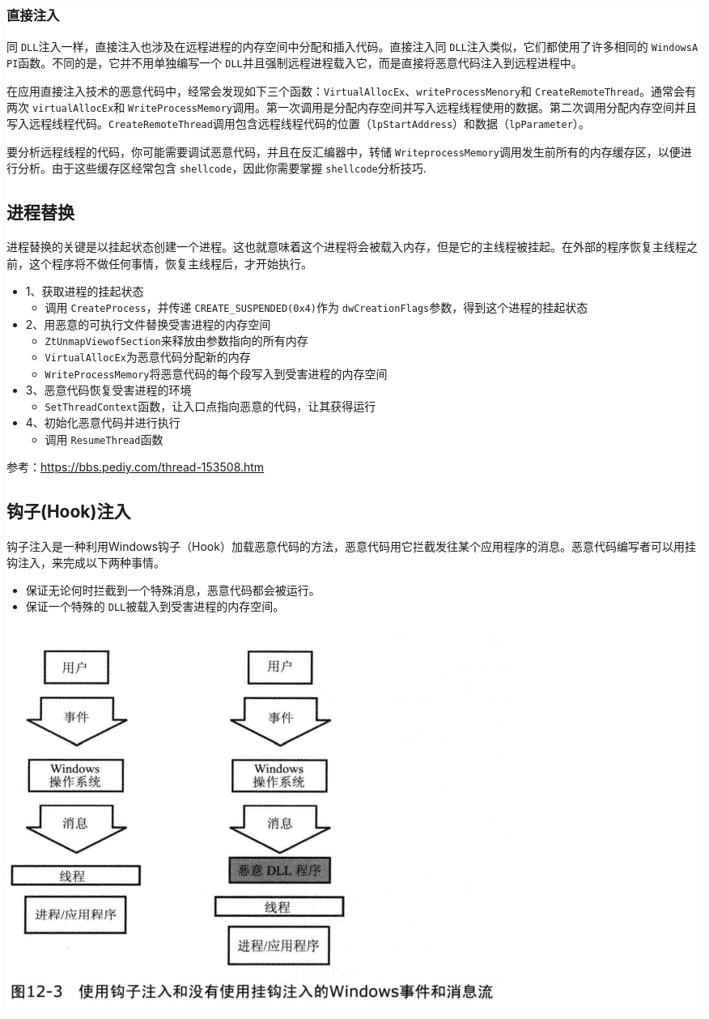

### 直接注入

同 `DLL`注入一样，直接注入也涉及在远程进程的内存空间中分配和插入代码。直接注入同 `DLL`注入类似，它们都使用了许多相同的 `WindowsAPI`函数。不同的是，它并不用单独编写一个 `DLL`并且强制远程进程载入它，而是直接将恶意代码注入到远程进程中。

在应用直接注入技术的恶意代码中，经常会发现如下三个函数：`VirtualAllocEx`、`writeProcessMenory`和 `CreateRemoteThread`。通常会有两次 `virtualAllocEx`和 `WriteProcessMemory`调用。第一次调用是分配内存空间并写入远程线程使用的数据。第二次调用分配内存空间并且写入远程线程代码。`CreateRemoteThread`调用包含远程线程代码的位置（`lpStartAddress`）和数据（`lpParameter`）。

要分析远程线程的代码，你可能需要调试恶意代码，并且在反汇编器中，转储 `WriteprocessMemory`调用发生前所有的内存缓存区，以便进行分析。由于这些缓存区经常包含 `shellcode`，因此你需要掌握 `shellcode`分析技巧.

## 进程替换

进程替换的关键是以挂起状态创建一个进程。这也就意味着这个进程将会被载入内存，但是它的主线程被挂起。在外部的程序恢复主线程之前，这个程序将不做任何事情，恢复主线程后，才开始执行。

* 1、获取进程的挂起状态
  * 调用 `CreateProcess`，并传递 `CREATE_SUSPENDED(0x4)`作为 `dwCreationFlags`参数，得到这个进程的挂起状态
* 2、用恶意的可执行文件替换受害进程的内存空间
  * `ZtUnmapViewofSection`来释放由参数指向的所有内存
  * `VirtualAllocEx`为恶意代码分配新的内存
  * `WriteProcessMemory`将恶意代码的每个段写入到受害进程的内存空间
* 3、恶意代码恢复受害进程的环境
  * `SetThreadContext`函数，让入口点指向恶意的代码，让其获得运行
* 4、初始化恶意代码并进行执行
  * 调用 `ResumeThread`函数

参考：https://bbs.pediy.com/thread-153508.htm

## 钩子(Hook)注入

钩子注入是一种利用Windows钩子（Hook）加载恶意代码的方法，恶意代码用它拦截发往某个应用程序的消息。恶意代码编写者可以用挂钩注入，来完成以下两种事情。

* 保证无论何时拦截到一个特殊消息，恶意代码都会被运行。
* 保证一个特殊的 `DLL`被载入到受害进程的内存空间。

![image-20220307142642135](images/hook1.png)

